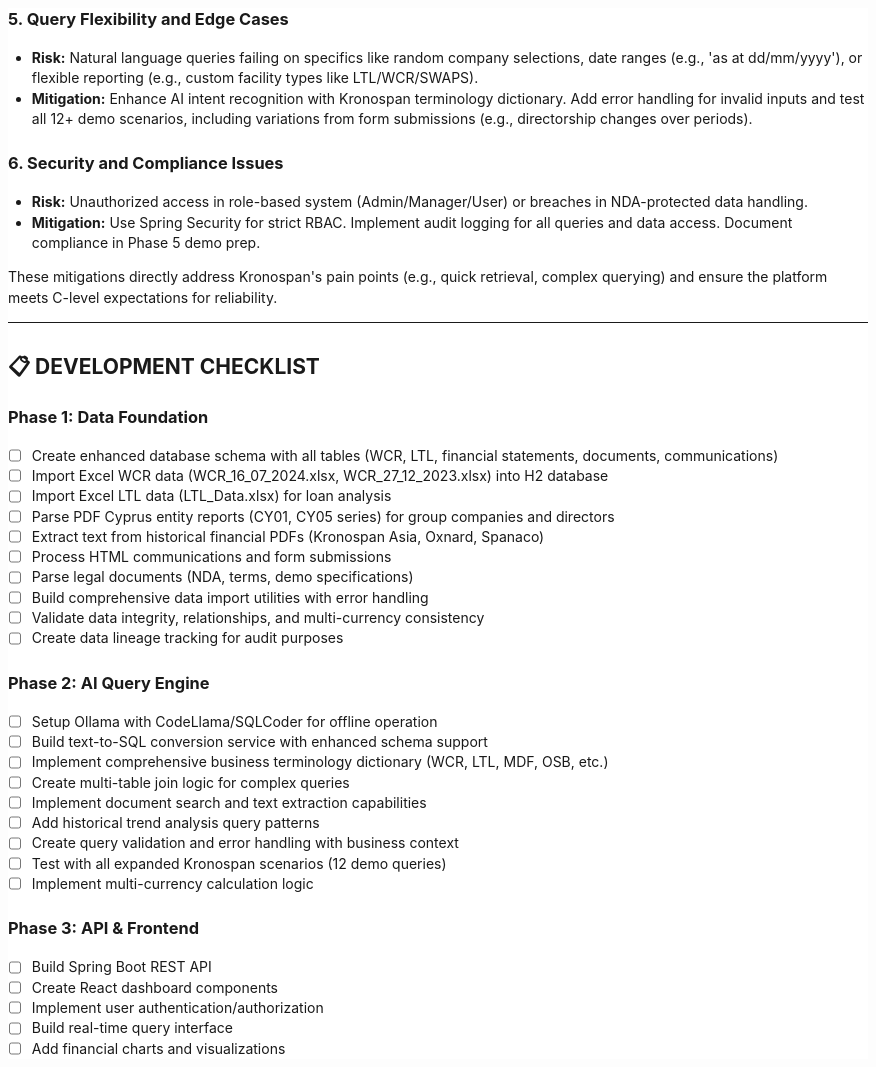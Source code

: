 ### 5. Query Flexibility and Edge Cases
- **Risk:** Natural language queries failing on specifics like random company selections, date ranges (e.g., 'as at dd/mm/yyyy'), or flexible reporting (e.g., custom facility types like LTL/WCR/SWAPS).
- **Mitigation:** Enhance AI intent recognition with Kronospan terminology dictionary. Add error handling for invalid inputs and test all 12+ demo scenarios, including variations from form submissions (e.g., directorship changes over periods).

### 6. Security and Compliance Issues
- **Risk:** Unauthorized access in role-based system (Admin/Manager/User) or breaches in NDA-protected data handling.
- **Mitigation:** Use Spring Security for strict RBAC. Implement audit logging for all queries and data access. Document compliance in Phase 5 demo prep.

These mitigations directly address Kronospan's pain points (e.g., quick retrieval, complex querying) and ensure the platform meets C-level expectations for reliability.

---

## 📋 DEVELOPMENT CHECKLIST

### Phase 1: Data Foundation 
- [ ] Create enhanced database schema with all tables (WCR, LTL, financial statements, documents, communications)
- [ ] Import Excel WCR data (WCR_16_07_2024.xlsx, WCR_27_12_2023.xlsx) into H2 database
- [ ] Import Excel LTL data (LTL_Data.xlsx) for loan analysis
- [ ] Parse PDF Cyprus entity reports (CY01, CY05 series) for group companies and directors
- [ ] Extract text from historical financial PDFs (Kronospan Asia, Oxnard, Spanaco)
- [ ] Process HTML communications and form submissions
- [ ] Parse legal documents (NDA, terms, demo specifications)
- [ ] Build comprehensive data import utilities with error handling
- [ ] Validate data integrity, relationships, and multi-currency consistency
- [ ] Create data lineage tracking for audit purposes

### Phase 2: AI Query Engine 
- [ ] Setup Ollama with CodeLlama/SQLCoder for offline operation
- [ ] Build text-to-SQL conversion service with enhanced schema support
- [ ] Implement comprehensive business terminology dictionary (WCR, LTL, MDF, OSB, etc.)
- [ ] Create multi-table join logic for complex queries
- [ ] Implement document search and text extraction capabilities
- [ ] Add historical trend analysis query patterns
- [ ] Create query validation and error handling with business context
- [ ] Test with all expanded Kronospan scenarios (12 demo queries)
- [ ] Implement multi-currency calculation logic

### Phase 3: API & Frontend 
- [ ] Build Spring Boot REST API
- [ ] Create React dashboard components
- [ ] Implement user authentication/authorization
- [ ] Build real-time query interface
- [ ] Add financial charts and visualizations
